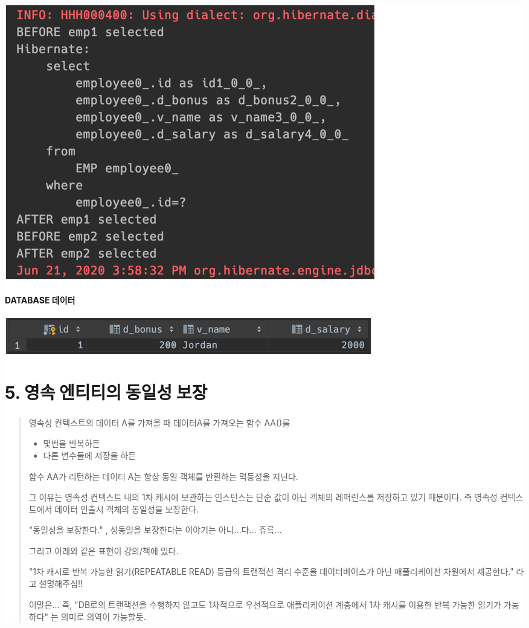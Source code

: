 ![이미지](./img/ENTITY_MANAGER_3.png)



#### DATABASE 데이터

![이미지](./img/ENTITY_MANAGER_4.png)



# 5. 영속 엔티티의 동일성 보장

> 영속성 컨텍스트의 데이터 A를 가져올 때 데이터A를 가져오는 함수 AA()를 
>
> - 몇번을 반복하든 
> - 다른 변수들에 저장을 하든
>
> 함수 AA가 리턴하는 데이터 A는 항상 동일 객체를 반환하는 멱등성을 지닌다.  
>
> 그 이유는 영속성 컨텍스트 내의 1차 캐시에 보관하는 인스턴스는 단순 값이 아닌 객체의 레퍼런스를 저장하고 있기 때문이다. 즉 영속성 컨텍스트에서 데이터 인출시 객체의 동일성을 보장한다.  
>
> "동일성을 보장한다." , 성동일을 보장한다는 이야기는 아니...다... 쥬륵...    
>
> 그리고 아래와 같은 표현이 강의/책에 있다.  
>
> "1차 캐시로 반복 가능한 읽기(REPEATABLE READ) 등급의 트랜잭션 격리 수준을 데이터베이스가 아닌 애플리케이션 차원에서 제공한다." 라고 설명해주심!!  
>
> 이말은... 즉, "DB로의 트랜잭션을 수행하지 않고도 1차적으로 우선적으로 애플리케이션 계층에서 1차 캐시를 이용한 반복 가능한 읽기가 가능하다" 는 의미로 의역이 가능할듯.
